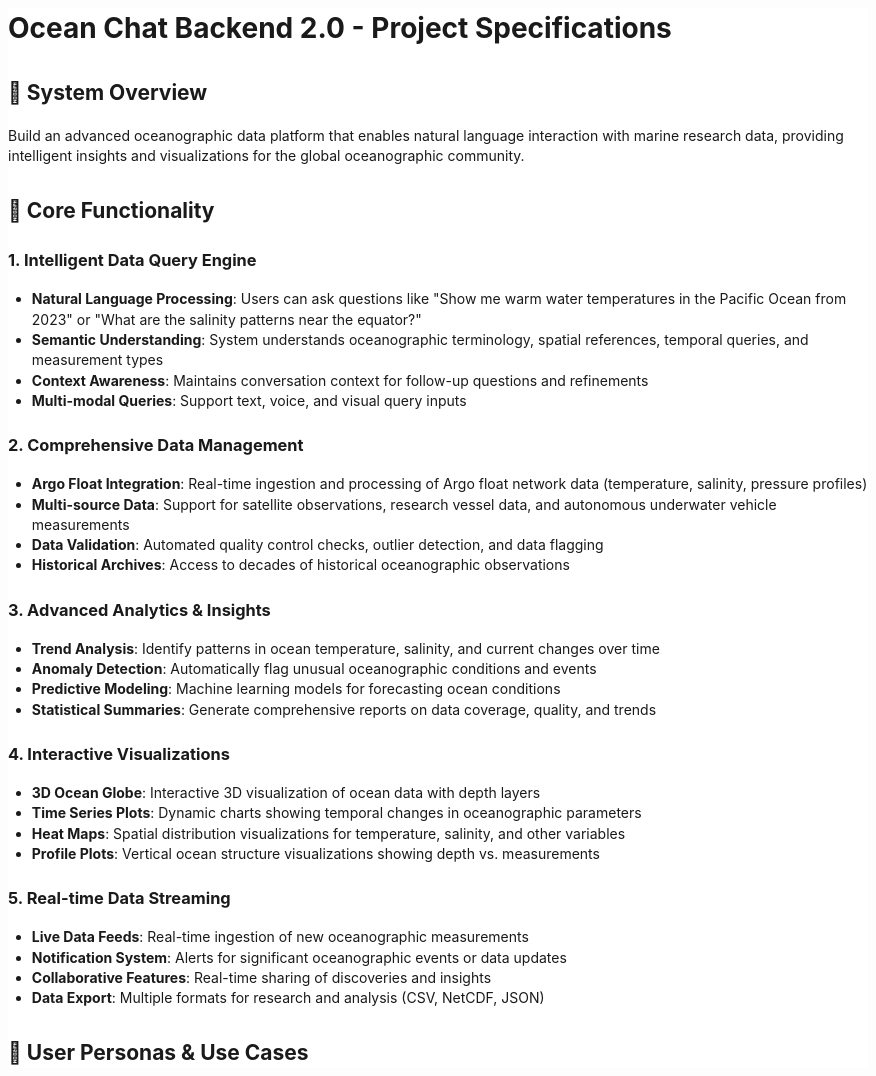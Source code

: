# Ocean Chat Backend 2.0 - Project Specifications

## 🌊 System Overview

Build an advanced oceanographic data platform that enables natural language interaction with marine research data, providing intelligent insights and visualizations for the global oceanographic community.

## 🎯 Core Functionality

### 1. **Intelligent Data Query Engine**
- **Natural Language Processing**: Users can ask questions like "Show me warm water temperatures in the Pacific Ocean from 2023" or "What are the salinity patterns near the equator?"
- **Semantic Understanding**: System understands oceanographic terminology, spatial references, temporal queries, and measurement types
- **Context Awareness**: Maintains conversation context for follow-up questions and refinements
- **Multi-modal Queries**: Support text, voice, and visual query inputs

### 2. **Comprehensive Data Management**
- **Argo Float Integration**: Real-time ingestion and processing of Argo float network data (temperature, salinity, pressure profiles)
- **Multi-source Data**: Support for satellite observations, research vessel data, and autonomous underwater vehicle measurements
- **Data Validation**: Automated quality control checks, outlier detection, and data flagging
- **Historical Archives**: Access to decades of historical oceanographic observations

### 3. **Advanced Analytics & Insights**
- **Trend Analysis**: Identify patterns in ocean temperature, salinity, and current changes over time
- **Anomaly Detection**: Automatically flag unusual oceanographic conditions and events
- **Predictive Modeling**: Machine learning models for forecasting ocean conditions
- **Statistical Summaries**: Generate comprehensive reports on data coverage, quality, and trends

### 4. **Interactive Visualizations**
- **3D Ocean Globe**: Interactive 3D visualization of ocean data with depth layers
- **Time Series Plots**: Dynamic charts showing temporal changes in oceanographic parameters
- **Heat Maps**: Spatial distribution visualizations for temperature, salinity, and other variables
- **Profile Plots**: Vertical ocean structure visualizations showing depth vs. measurements

### 5. **Real-time Data Streaming**
- **Live Data Feeds**: Real-time ingestion of new oceanographic measurements
- **Notification System**: Alerts for significant oceanographic events or data updates
- **Collaborative Features**: Real-time sharing of discoveries and insights
- **Data Export**: Multiple formats for research and analysis (CSV, NetCDF, JSON)

## 👥 User Personas & Use Cases
